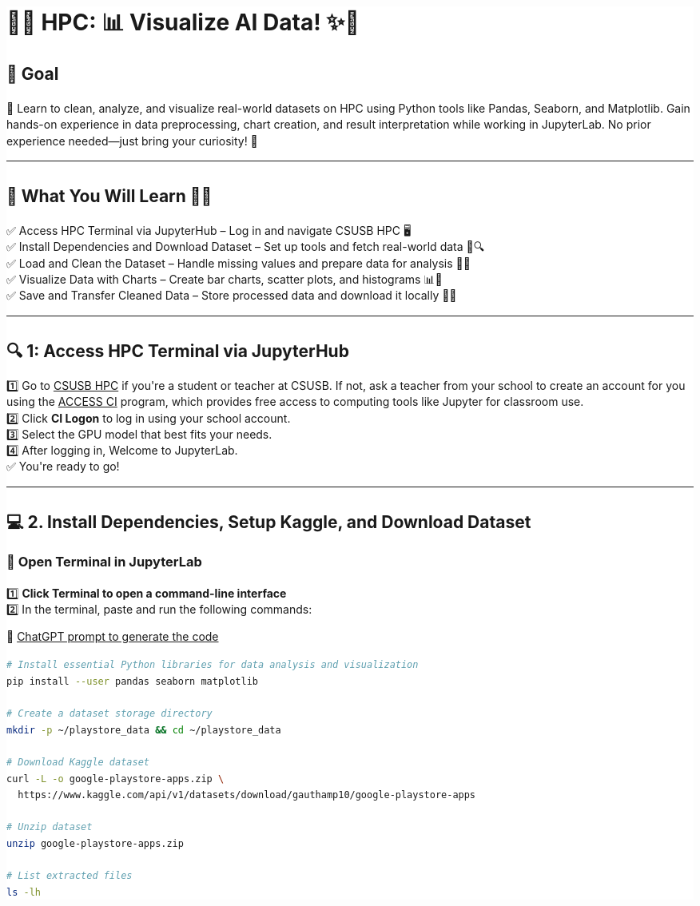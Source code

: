 # 🚀✨ **HPC: 📊 Visualize AI Data!** ✨🚀

## 🎯 **Goal**

🚀 Learn to clean, analyze, and visualize real-world datasets on HPC using Python tools like Pandas, Seaborn, and Matplotlib. Gain hands-on experience in data preprocessing, chart creation, and result interpretation while working in JupyterLab. No prior experience needed—just bring your curiosity! 🌟

---
## 📌 **What You Will Learn 🧠💡**

✅ Access HPC Terminal via JupyterHub – Log in and navigate CSUSB HPC 🖥️<br>
✅ Install Dependencies and Download Dataset – Set up tools and fetch real-world data 📂🔍<br>
✅ Load and Clean the Dataset – Handle missing values and prepare data for analysis 🧹✨<br>
✅ Visualize Data with Charts – Create bar charts, scatter plots, and histograms 📊🎨<br>
✅ Save and Transfer Cleaned Data – Store processed data and download it locally 💾🔄<br>

---


## 🔍 **1: Access HPC Terminal via JupyterHub**

1️⃣ Go to [CSUSB HPC](https://csusb-hpc.nrp-nautilus.io/) if you're a student or teacher at CSUSB. If not, ask a teacher from your school to create an account for you using the [ACCESS CI](https://access-ci.org/get-started/for-educators/) program, which provides free access to computing tools like Jupyter for classroom use.<br>
2️⃣ Click **CI Logon** to log in using your school account.<br>
3️⃣ Select the GPU model that best fits your needs.<br>
4️⃣ After logging in, Welcome to JupyterLab.<br>
✅ You're ready to go!

---

## 💻 **2. Install Dependencies, Setup Kaggle, and Download Dataset**

### 📝 **Open Terminal in JupyterLab**
1️⃣ **Click Terminal to open a command-line interface** <br> 
2️⃣ In the terminal, paste and run the following commands:<br>

🔗 [ChatGPT prompt to generate the code](https://chatgpt.com/share/67e4c81e-b498-8011-ac57-860a363fd761)

```bash
# Install essential Python libraries for data analysis and visualization
pip install --user pandas seaborn matplotlib 

# Create a dataset storage directory
mkdir -p ~/playstore_data && cd ~/playstore_data

# Download Kaggle dataset
curl -L -o google-playstore-apps.zip \
  https://www.kaggle.com/api/v1/datasets/download/gauthamp10/google-playstore-apps

# Unzip dataset
unzip google-playstore-apps.zip

# List extracted files
ls -lh
```
